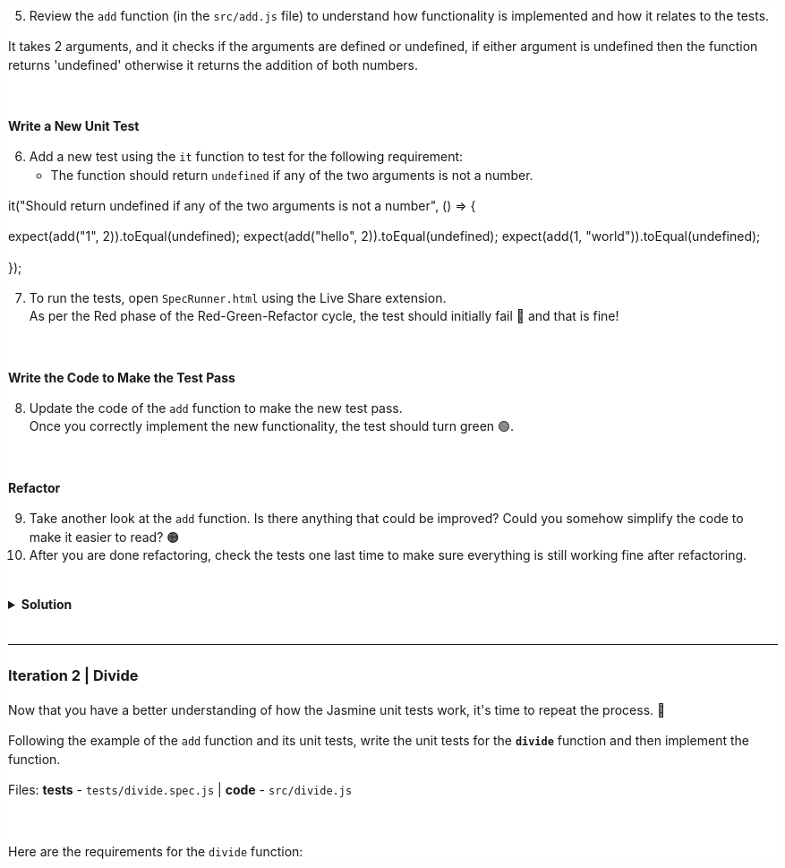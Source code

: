 5. Review the `add` function (in the `src/add.js` file) to understand how functionality is implemented and how it relates to the tests.

It takes 2 arguments, and it checks if the arguments are defined or undefined, if either argument is undefined then the function returns 'undefined' otherwise it returns the addition of both numbers.

<br>

**Write a New Unit Test**

6. Add a new test using the `it` function to test for the following requirement:
   - The function should return `undefined` if any of the two arguments is not a number.<br>

it("Should return undefined if any of the two arguments is not a number", () => {

expect(add("1", 2)).toEqual(undefined);
expect(add("hello", 2)).toEqual(undefined);
expect(add(1, "world")).toEqual(undefined);


});

7. To run the tests, open `SpecRunner.html` using the Live Share extension.<br>As per the Red phase of the Red-Green-Refactor cycle, the test should initially fail 🔴 and that is fine!

<br>

**Write the Code to Make the Test Pass**

8. Update the code of the `add` function to make the new test pass.<br>Once you correctly implement the new functionality, the test should turn green 🟢.

<br>

**Refactor**

9. Take another look at the `add` function. Is there anything that could be improved? Could you somehow simplify the code to make it easier to read? 🟠<br>
10. After you are done refactoring, check the tests one last time to make sure everything is still working fine after refactoring.

<br>

<details><summary><b>Solution</b></summary></details>
<br>

---

### Iteration 2 | Divide

Now that you have a better understanding of how the Jasmine unit tests work, it's time to repeat the process. 🧪

Following the example of the `add` function and its unit tests, write the unit tests for the **`divide`** function and then implement the function.

Files: **tests** - `tests/divide.spec.js` | **code** - `src/divide.js`

<br>

Here are the requirements for the `divide` function:
